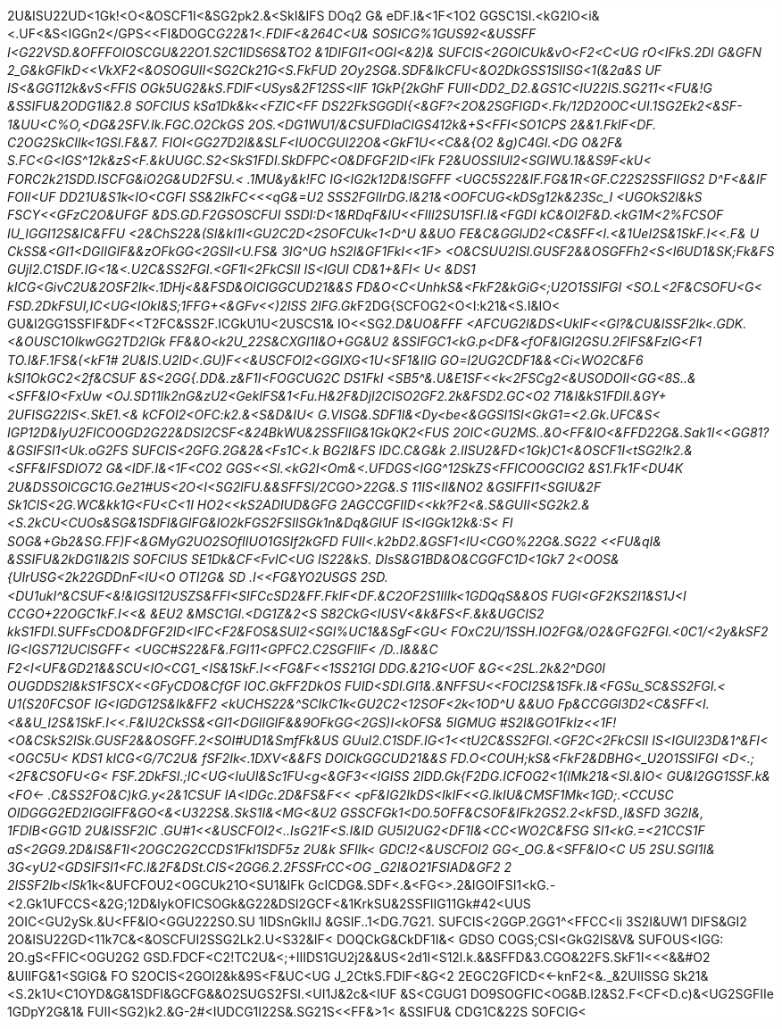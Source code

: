 2U&ISU22UD<1Gk!<O<&OSCF1I<&SG2pk2.&<SkI&IFS DOq2 G& eDF.I&<1F<1O2 GGSC1SI.<kG2IO<i&<.UF<&S<IGGn2</GPS<<FI&DOGC*G22&1<.FDIF<&264C<U& SOSICG%1GUS92<&USSFF I<G22VSD.&OFFFOIOSCGU&22O1.S2C1IDS6S&TO2 &1DIFGI1<OGI<&2)& SUFCIS<2GOICUk&vO<F2<C<UG rO<IFkS.2DI G&GFN 2_G&kGFIkD<<VkXF2<&OSOGUII<SG2Ck21G<S.FkFUD 2Oy2SG&.SDF&IkCFU<&O2DkGSS1SIISG<1(&2a&S UF IS<&GG112k&vS<FFIS OGk5UG2&kS.FDIF<USys&2F12SS<IIF 1GkP{2kGhF FUII<DD2_D2.&GS1C<IU<CGO>22IS.SG211<<FU&_!G &SSIFU&2ODG1I&2.8 SOFCIUS kSa1Dk&k<<FZIC<FF DS22FkSGGDI{<&GF?<2O&2SGFIGD<.Fk/12D2OOC<UI.1SG2Ek2<&SF-1&UU<C%O,<DG&2SFV.Ik.FGC.O2CkGS 2OS.<DG1WU1/&CSUFDIaCIGS412k&+S<FFI<SO1CPS 2&&1.FkIF<DF. C2OG2SkCIIk<1GSI.F&&7. FIOI<GG27D2I&&SLF<IUOCGUI22O&<GkF1U<<C&&{O2 &g)C4GI.<DG O&2F& S.FC<G<IGS^12k&zS<F.&kUUGC.S2<SkS1FDI.SkDFPC<O&DFGF2ID<IFk F2&UOSSIUI2<SGIWU.1&&S9F<kU< FORC2k21SDD.ISCFG&iO2G&UD2FSU.< .1MU&y&k!FC IG<IG2k12D&!SGFFF <UGC5S22&IF.FG&1R<GF.C22S2SSFIIGS2 D^F<&&IF FOII<UF DD21U&S1k<IO<CGFI SS&2IkFC<<<qG&=U2 SSS2FGIIrDG.I&21&<OOFCUG<kDSg12k&23Sc_I <UGOkS2I&kS FSCY<<GFzC2O&UFGF &DS.GD.F2GSOSCFUI SSDI:D<1&RDqF&IU<<FIII2SU1SFI.I&<FGDI kC&OI2F&D.<kG1M<2%FCSOF IU_IGGI12S&IC&FFU <2&ChS22&(SI&kI1I<GU2C2D<2SOFCUk<1<D^U &&UO FE&C&GGIJD2<C&SFF<I.<&1UeI2S&1SkF.I<<.F& U CkSS&<GI1<DGIIGIF&&zOFkGG<2GSlI<U.FS& 3IG^UG hS2I&GF1FkI_<<1F> <O&CSUU2ISI.GUSF2&&OSGFFh2<S<I6UD1&SK;Fk&FS GUjI2.C1SDF.IG<1&<.U2C&SS2FGI.<GF1I<2FkCSII IS<IGUI CD&1+&FI< <OGC>U< &DS1 kICG<GivC2U&2OSF2Ik<.1DHj<&&FSD&OICIGGCUD21&&S FD&O<C<UnhkS&<FkF2&kGiG<;U2O1SSIFGI <SO.L<2F&CSOFU<G< FSD.2DkFSUI,IC<UG<IOkI&S;1FFG+<&GFv<<)2ISS 2IFG.Gk*F2DG{SCFOG2<O<I:k21&<S.I&IO< GU&I2GG1SSFIF&DF<<T2FC&SS2F.ICGkU1U<2USCS1& IO<<SG*2.D&UO&FFF <AFCUG2I&DS<UkIF<<GI?&CU&ISSF2Ik<.GDK.<&OUSC1OIkwGG2TD2IGk FF&&O<k2U_22S&CXGI1I&O+GG&U2 &SSIFGC1<kG.p<DF&<fOF&IGI2GSU.2FIFS&FzIG<F1 TO.I&F.1FS&(<kF1# 2U&IS.U2ID<.GU)F<<&USCFOI2<GGIXG<1U<SF1&IIG GO=I2UG2CDF1&&<Ci<WO2C&F6 kSI1OkGC2<2f&CSUF &S<2GG{.DD&.z&F1I<FOGCUG2C DS1FkI <SB5^&.U&E1SF<<k<2FSCg2<&USODOII<GG<8S..&<SFF&IO<FxUw <OJ.SD11Ik2nG&zU2<GekIFS&1<Fu.H&2F&DjI2CISO2GF2.2k&FSD2.GC<O2 71&I&kS1FDII.&GY+ 2UFISG22IS<.SkE1.<& kCFOI2<OFC:k2.&<S&D&IU< G.VISG&.SDF1I&<Dy<be<&GGSI1SI<GkG1=<2.Gk.UFC&S< IGP12D&IyU2FICOOGD2G22&DSI2CSF<&24BkWU&2SSFIIG&1GkQK2<FUS 2OIC<GU2MS..&O<FF&IO<&FFD22G&.Sak1I<<*GG81? &GSIFSI1<Uk.oG2FS SUFCIS<2GFG.2G&2&<Fs1C<.k BG2I&FS IDC.C&G&k 2.IISU2&FD<1Gk)C1<&OSCF1I<tSG2!k2.&<SFF&IFSDIO72 G&<IDF.I&<1F<CO2 GGS<<SI.<kG2I<Om&<.UFDGS<IGG^12SkZS<FFICOOGCIG2 &S1.Fk1F<DU4K 2U&DSSOICGC1G.Ge21#US<2O<I<SG2lFU.&&SFFSI/2CGO>22G&.S 11IS<II&NO2 &GSIFFI1<SGIU&2F  Sk1CIS<2G.WC&kk1G<FU<C<1I HO2<<kS2ADIUD&GFG 2AGCCGFIID<<kk?F2<&.S&GUII<SG2*k2.&<S.2kCU<CUOs&SG&1SDFI&GIFG&IO2kFGS2FSIISGk1n&Dq&GIUF IS<IGGk12k&:S< FI SOG&+Gb2&SG.FF)F<&GMyG2UO2SOfIIUO1GSIf2kGFD FUII<.k2bD2.&GSF1<IU<CGO%22G&.SG22 <<FU&qI& &SSIFU&2kDG1I&2IS SOFCIUS  SE1Dk&CF<FvIC<UG IS22&kS. DIsS&G1BD&O&CGGFC1D<1Gk7 2<OOS&{UIrUSG<2k22GDDnF<IU<O OTI2G& SD .I<<FG&YO2USGS 2SD.<DU1ukI^&CSUF<&!&IGSI12USZS&FFI<SIFCcSD2&FF.FkIF<DF.&C2OF2S1IIIk<1GDQqS&&OS FUGI<GF2KS2I1&S1J<I CCGO+22OGC1kF.I<<& &EU2 &MSC1GI.<DG1Z&2<S S82CkG<IUSV<&k&FS<F.&k&UGCIS2 kkS1FDI.SUFFsCDO&DFGF2ID<IFC<F2&FOS&SUI2<SGI%UC1&&SgF<GU< FOxC2U/1SSH.IO2FG&/O2&GFG2FGI.<0C1/<2y&kSF2 IG<IGS712UClSGFF< <UGC#S22&F&.FGI11<GPFC2.C2SGFIIF< /D..I&&&C F2<I<UF&GD21&&SCU<IO<CG1_<IS&1SkF.I<<FG&*F<<1SS21GI DDG.*&21G<UOF &G<<2SL.2k&2^DG0I OUGDDS2I&kS1FSCX<<GFyCDO&CfGF IOC.GkFF2DkOS FUID<SDI.GI1&.&NFFSU<<FOCI2S&1SFk.I&<FGSu_SC&SS2FGI.< U1(S20FCSOF IG<IGDG12S&Ik&FF2 <kUCHS22&^SCIkC1k<GU2C2<12SOF<2k<1OD^U &&UO Fp&CCGGI3D2<C&SFF<I.<&&U_I2S&1SkF.I<<.F&IU2CkSS&<GI1<DGIIGIF&&9OFkGG<2GS)I<kOFS& 5IGMUG #S2I&GO1FkIz<<1F! <O&CSkS2ISk.GUSF2&&OSGFF.2<SOI#UD1&SmfFk&US GUuI2.C1SDF.IG<1<<tU2C&SS2FGI.<GF2C<2FkCSII IS<IGUI23D&1^&FI< <OGC5U< KDS1 kICG<G/7C2U& fSF2Ik<.1DXV<&&FS DOICkGGCUD21&&S FD.O<COUH;kS&<FkF2&DBHG<_U2O1SSIFGI <D<.;<2F&CSOFU<G< FSF.2DkFSI.;IC<UG<IuUI&Sc1FU<g<&GF3<<IGISS 2IDD.Gk{F2DG.ICFOG2<1(IMk21&<SI.&IO< GU&I2GG1SSF.k&<FO<- .C&SS2FO&C)kG.y<2&1CSUF IA<IDGc.2D&FS&F<< <pF&IG2IkDS<IkIF<<G.IkIU&CMSF1Mk<1GD;.<CCUSC OIDGGG2ED2IGGIFF&GO<&<U322S&.SkS1I&<MG<&U2 GSSCFGk1<DO.5OFF&CSOF&IFk2GS2.2<kFSD.,I&SFD 3G2I&, 1FDIB<GG1D 2U&ISSF2IC .GU#1<<&USCFOI2<..IsG21F<S.I&ID  GU5I2UG2<DF1I&<CC<WO2C&FSG SI1<kG.=<21CCS1F aS<2GG9.2D&IS&F1I<2OGC2G2CCDS1FkI1SDF5z 2U&k SFIIk< GDC!2<&USCFOI2 GG<_OG.&<SFF&IO<C U5 2SU.SGI1I& 3G<yU2<GDSIFSI1<FC.l&2F&DSt.CIS<2GG6.2.2FSSFrCC<OG _G2I&O21FSIAD&GF2 2 2ISSF2Ib<ISk*1k<&UFCFOU2<OGCUk21O<SU1&IFk GcICDG&.SDF<.&<FG<>.2&IGOIFSI1<kG.-<2.Gk1UFCCS<&2G;12D&IykOFICSOGk&G22&DSI2GCF<&1KrkSU&2SSFIIG11Gk#42<UUS 2OIC<GU2ySk.&U<FF&IO<GGU222SO.SU 1IDSnGkIIJ &GSIF..1<DG.7G21. SUFCIS<2GGP.2GG1^<FFCC<Ii 3S2I&UW1 DIFS&GI2 2O&ISU22GD<11k7C&<&OSCFUI2SSG2Lk2.U<S32&IF< DOQCkG&CkDF1I&< GDSO COGS;CSI<GkG2IS&V& SUFOUS<IGG: 2O.gS<FFIC<OGU2G2 GSD.FDCF<C2!TC2U&<;+IIIDS1GU2j2&&US<2d1I<S12l.k.&&SFFD&3.CGO&22FS.SkF1I<<<&&#O2 &UIIFG&1<SGIG& FO S2OCIS<2GOI2&k&9S<F&UC<UG J_2CtkS.FDIF<&G<2 2EGC2GFICD<<-knF2<&._&2UIISSG Sk21&<S.2k1U<C1OYD&G&1SDFI&GCFG&&O2SUGS2FSI.<UI1J&2c&<IUF &S<CGUG1 DO9SOGFIC<OG&B.I2&S2.F<CF<D.c)&<UG2SGFIIe 1GDpY2G&1& FUII<SG2)k2.&G-2#<IUDCG1I22S&.SG21S<<FF&>1< &SSIFU& CDG1C&22S SOFCIG<